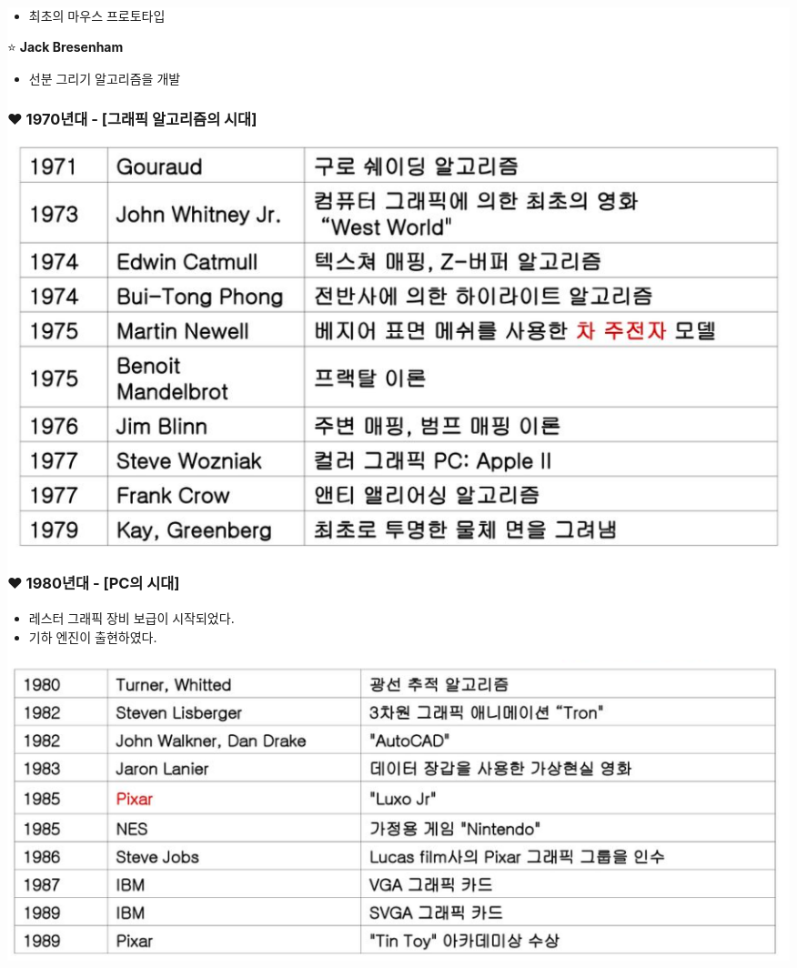 - 최초의 마우스 프로토타입

⭐ **Jack Bresenham**

- 선분 그리기 알고리즘을 개발

### ❤️ 1970년대 - [그래픽 알고리즘의 시대]

![Untitled](Untitled_8.png)

### ❤️ 1980년대 - [PC의 시대]

- 레스터 그래픽 장비 보급이 시작되었다.
- 기하 엔진이 출현하였다.

![Untitled](Untitled_9.png)
